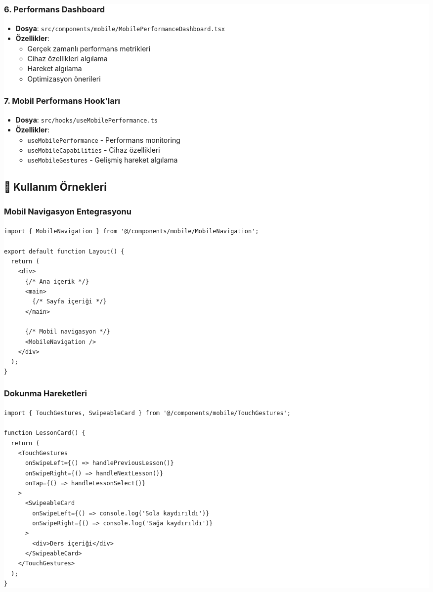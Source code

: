 ### 6. Performans Dashboard

- **Dosya**: `src/components/mobile/MobilePerformanceDashboard.tsx`
- **Özellikler**:
  - Gerçek zamanlı performans metrikleri
  - Cihaz özellikleri algılama
  - Hareket algılama
  - Optimizasyon önerileri

### 7. Mobil Performans Hook'ları

- **Dosya**: `src/hooks/useMobilePerformance.ts`
- **Özellikler**:
  - `useMobilePerformance` - Performans monitoring
  - `useMobileCapabilities` - Cihaz özellikleri
  - `useMobileGestures` - Gelişmiş hareket algılama

## 🚀 Kullanım Örnekleri

### Mobil Navigasyon Entegrasyonu

```tsx
import { MobileNavigation } from '@/components/mobile/MobileNavigation';

export default function Layout() {
  return (
    <div>
      {/* Ana içerik */}
      <main>
        {/* Sayfa içeriği */}
      </main>
      
      {/* Mobil navigasyon */}
      <MobileNavigation />
    </div>
  );
}
```

### Dokunma Hareketleri

```tsx
import { TouchGestures, SwipeableCard } from '@/components/mobile/TouchGestures';

function LessonCard() {
  return (
    <TouchGestures
      onSwipeLeft={() => handlePreviousLesson()}
      onSwipeRight={() => handleNextLesson()}
      onTap={() => handleLessonSelect()}
    >
      <SwipeableCard
        onSwipeLeft={() => console.log('Sola kaydırıldı')}
        onSwipeRight={() => console.log('Sağa kaydırıldı')}
      >
        <div>Ders içeriği</div>
      </SwipeableCard>
    </TouchGestures>
  );
}
```
